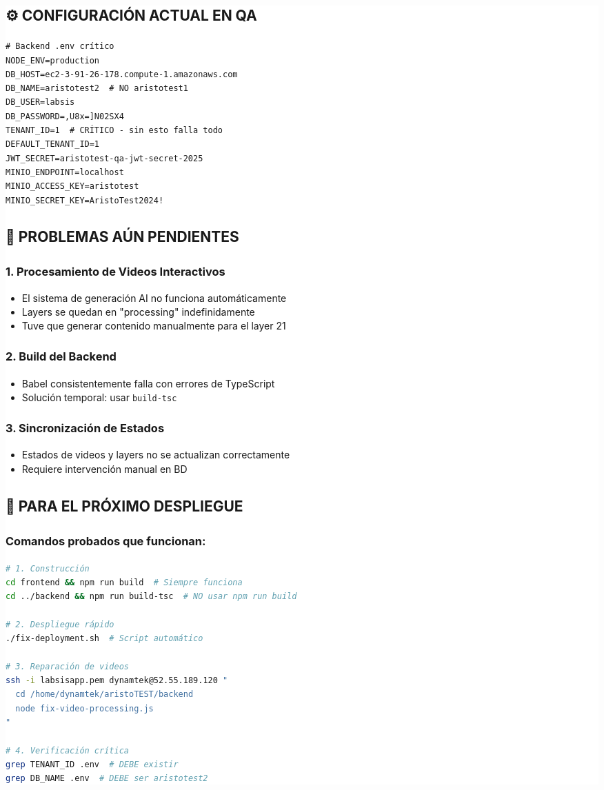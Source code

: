 ## ⚙️ CONFIGURACIÓN ACTUAL EN QA

```env
# Backend .env crítico
NODE_ENV=production
DB_HOST=ec2-3-91-26-178.compute-1.amazonaws.com
DB_NAME=aristotest2  # NO aristotest1
DB_USER=labsis
DB_PASSWORD=,U8x=]N02SX4
TENANT_ID=1  # CRÍTICO - sin esto falla todo
DEFAULT_TENANT_ID=1
JWT_SECRET=aristotest-qa-jwt-secret-2025
MINIO_ENDPOINT=localhost
MINIO_ACCESS_KEY=aristotest
MINIO_SECRET_KEY=AristoTest2024!
```

## 🚨 PROBLEMAS AÚN PENDIENTES

### 1. **Procesamiento de Videos Interactivos**
- El sistema de generación AI no funciona automáticamente
- Layers se quedan en "processing" indefinidamente
- Tuve que generar contenido manualmente para el layer 21

### 2. **Build del Backend**
- Babel consistentemente falla con errores de TypeScript
- Solución temporal: usar `build-tsc`

### 3. **Sincronización de Estados**
- Estados de videos y layers no se actualizan correctamente
- Requiere intervención manual en BD

## 🎯 PARA EL PRÓXIMO DESPLIEGUE

### Comandos probados que funcionan:
```bash
# 1. Construcción
cd frontend && npm run build  # Siempre funciona
cd ../backend && npm run build-tsc  # NO usar npm run build

# 2. Despliegue rápido
./fix-deployment.sh  # Script automático

# 3. Reparación de videos
ssh -i labsisapp.pem dynamtek@52.55.189.120 "
  cd /home/dynamtek/aristoTEST/backend
  node fix-video-processing.js
"

# 4. Verificación crítica
grep TENANT_ID .env  # DEBE existir
grep DB_NAME .env  # DEBE ser aristotest2
```
